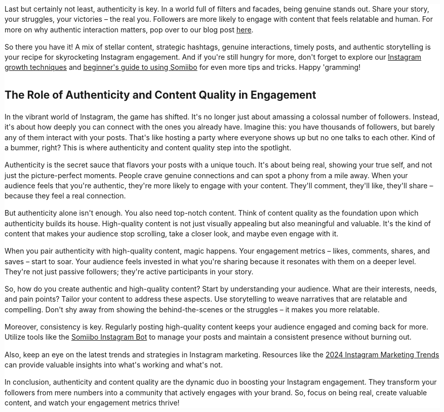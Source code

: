 Last but certainly not least, authenticity is key. In a world full of filters and facades, being genuine stands out. Share your story, your struggles, your victories – the real you. Followers are more likely to engage with content that feels relatable and human. For more on why authentic interaction matters, pop over to our blog post [here](https://instagrowify.com/blog/why-authentic-interaction-matters-for-instagram-success).

So there you have it! A mix of stellar content, strategic hashtags, genuine interactions, timely posts, and authentic storytelling is your recipe for skyrocketing Instagram engagement. And if you're still hungry for more, don't forget to explore our [Instagram growth techniques](https://instagrowify.com/blog/unlocking-the-secrets-of-instagram-growth-techniques-that-work) and [beginner's guide to using Somiibo](https://instagrowify.com/blog/instagram-growth-simplified-a-beginner-s-guide-to-using-somiibo) for even more tips and tricks. Happy 'gramming!

## The Role of Authenticity and Content Quality in Engagement

In the vibrant world of Instagram, the game has shifted. It's no longer just about amassing a colossal number of followers. Instead, it's about how deeply you can connect with the ones you already have. Imagine this: you have thousands of followers, but barely any of them interact with your posts. That's like hosting a party where everyone shows up but no one talks to each other. Kind of a bummer, right? This is where authenticity and content quality step into the spotlight.

Authenticity is the secret sauce that flavors your posts with a unique touch. It's about being real, showing your true self, and not just the picture-perfect moments. People crave genuine connections and can spot a phony from a mile away. When your audience feels that you're authentic, they're more likely to engage with your content. They'll comment, they'll like, they'll share – because they feel a real connection. 



But authenticity alone isn't enough. You also need top-notch content. Think of content quality as the foundation upon which authenticity builds its house. High-quality content is not just visually appealing but also meaningful and valuable. It's the kind of content that makes your audience stop scrolling, take a closer look, and maybe even engage with it. 

When you pair authenticity with high-quality content, magic happens. Your engagement metrics – likes, comments, shares, and saves – start to soar. Your audience feels invested in what you're sharing because it resonates with them on a deeper level. They're not just passive followers; they're active participants in your story.

So, how do you create authentic and high-quality content? Start by understanding your audience. What are their interests, needs, and pain points? Tailor your content to address these aspects. Use storytelling to weave narratives that are relatable and compelling. Don't shy away from showing the behind-the-scenes or the struggles – it makes you more relatable.

Moreover, consistency is key. Regularly posting high-quality content keeps your audience engaged and coming back for more. Utilize tools like the [Somiibo Instagram Bot](https://instagrowify.com/blog/how-to-use-somiibo-to-boost-your-instagram-engagement) to manage your posts and maintain a consistent presence without burning out. 

Also, keep an eye on the latest trends and strategies in Instagram marketing. Resources like the [2024 Instagram Marketing Trends](https://instagrowify.com/blog/instagram-marketing-in-2024-trends-and-strategies-for-success) can provide valuable insights into what's working and what's not. 

In conclusion, authenticity and content quality are the dynamic duo in boosting your Instagram engagement. They transform your followers from mere numbers into a community that actively engages with your brand. So, focus on being real, create valuable content, and watch your engagement metrics thrive!
